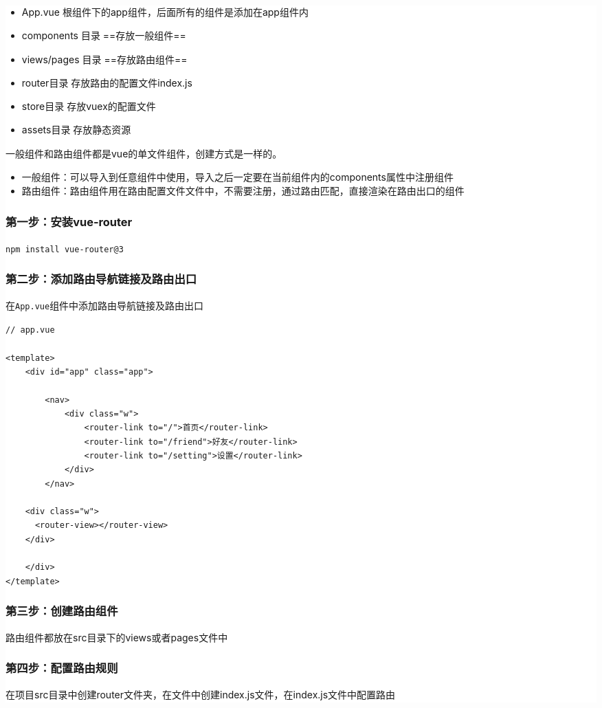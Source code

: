   - App.vue   根组件下的app组件，后面所有的组件是添加在app组件内

  - components 目录 ==存放一般组件==

  - views/pages 目录 ==存放路由组件==

  - router目录 存放路由的配置文件index.js

  - store目录 存放vuex的配置文件

  - assets目录 存放静态资源

一般组件和路由组件都是vue的单文件组件，创建方式是一样的。

- 一般组件：可以导入到任意组件中使用，导入之后一定要在当前组件内的components属性中注册组件
- 路由组件：路由组件用在路由配置文件文件中，不需要注册，通过路由匹配，直接渲染在路由出口的组件

### 第一步：安装vue-router

```bash
npm install vue-router@3
```

### 第二步：添加路由导航链接及路由出口

在`App.vue`组件中添加路由导航链接及路由出口

```vue
// app.vue

<template>
	<div id="app" class="app">
 
		<nav>
			<div class="w">
				<router-link to="/">首页</router-link>
				<router-link to="/friend">好友</router-link>
				<router-link to="/setting">设置</router-link>
			</div>
		</nav>

    <div class="w">
      <router-view></router-view>
    </div>
    
	</div>
</template>
```

### 第三步：创建路由组件

路由组件都放在src目录下的views或者pages文件中

### 第四步：配置路由规则

在项目src目录中创建router文件夹，在文件中创建index.js文件，在index.js文件中配置路由
